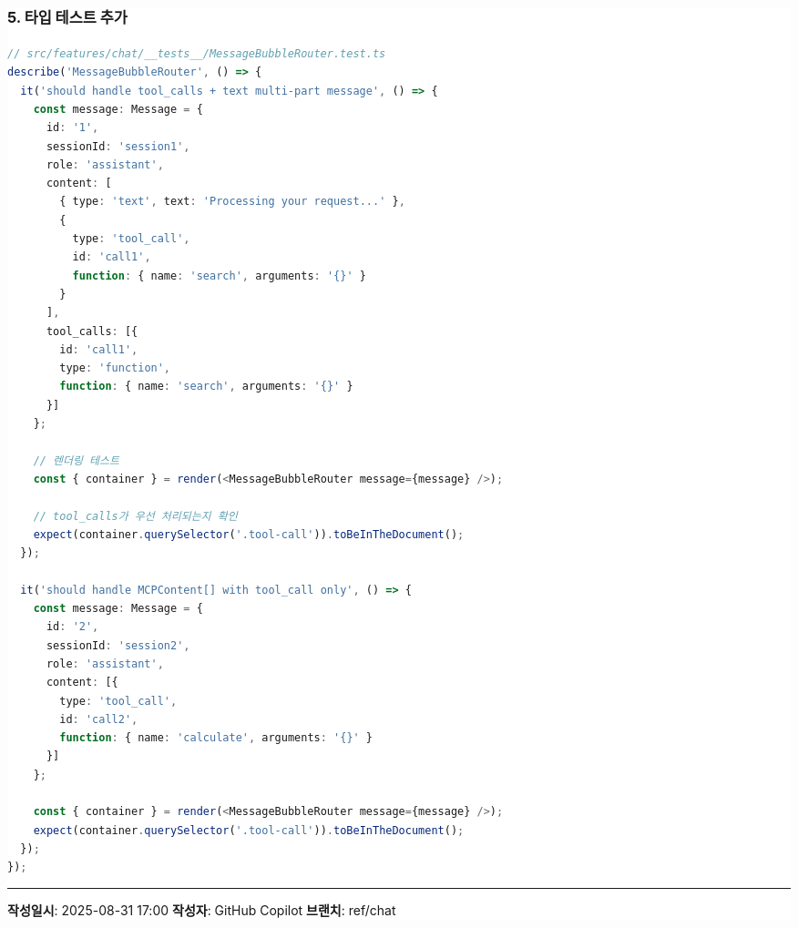 ### 5. 타입 테스트 추가

```typescript
// src/features/chat/__tests__/MessageBubbleRouter.test.ts
describe('MessageBubbleRouter', () => {
  it('should handle tool_calls + text multi-part message', () => {
    const message: Message = {
      id: '1',
      sessionId: 'session1',
      role: 'assistant',
      content: [
        { type: 'text', text: 'Processing your request...' },
        {
          type: 'tool_call',
          id: 'call1',
          function: { name: 'search', arguments: '{}' }
        }
      ],
      tool_calls: [{
        id: 'call1',
        type: 'function',
        function: { name: 'search', arguments: '{}' }
      }]
    };

    // 렌더링 테스트
    const { container } = render(<MessageBubbleRouter message={message} />);

    // tool_calls가 우선 처리되는지 확인
    expect(container.querySelector('.tool-call')).toBeInTheDocument();
  });

  it('should handle MCPContent[] with tool_call only', () => {
    const message: Message = {
      id: '2',
      sessionId: 'session2',
      role: 'assistant',
      content: [{
        type: 'tool_call',
        id: 'call2',
        function: { name: 'calculate', arguments: '{}' }
      }]
    };

    const { container } = render(<MessageBubbleRouter message={message} />);
    expect(container.querySelector('.tool-call')).toBeInTheDocument();
  });
});
```

---

**작성일시**: 2025-08-31 17:00
**작성자**: GitHub Copilot
**브랜치**: ref/chat
